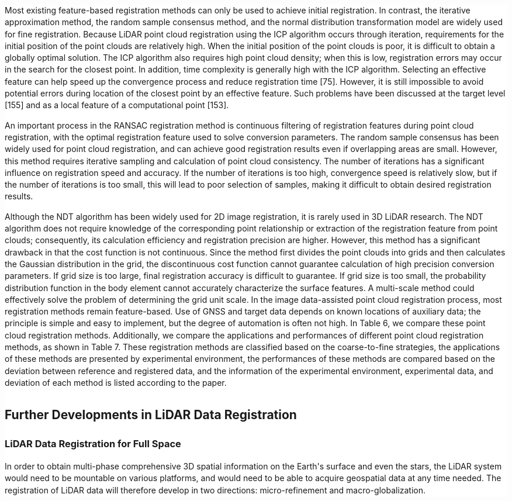Most existing feature-based registration methods can only be used to achieve initial registration. In contrast, the iterative approximation method, the random sample consensus method, and the normal distribution transformation model are widely used for fine registration. Because LiDAR point cloud registration using the ICP algorithm occurs through iteration, requirements for the initial position of the point clouds are relatively high. When the initial position of the point clouds is poor, it is difficult to obtain a globally optimal solution. The ICP algorithm also requires high point cloud density; when this is low, registration errors may occur in the search for the closest point. In addition, time complexity is generally high with the ICP algorithm. Selecting an effective feature can help speed up the convergence process and reduce registration time [75]. However, it is still impossible to avoid potential errors during location of the closest point by an effective feature. Such problems have been discussed at the target level [155] and as a local feature of a computational point [153].

An important process in the RANSAC registration method is continuous filtering of registration features during point cloud registration, with the optimal registration feature used to solve conversion parameters. The random sample consensus has been widely used for point cloud registration, and can achieve good registration results even if overlapping areas are small. However, this method requires iterative sampling and calculation of point cloud consistency. The number of iterations has a significant influence on registration speed and accuracy. If the number of iterations is too high, convergence speed is relatively slow, but if the number of iterations is too small, this will lead to poor selection of samples, making it difficult to obtain desired registration results.

Although the NDT algorithm has been widely used for 2D image registration, it is rarely used in 3D LiDAR research. The NDT algorithm does not require knowledge of the corresponding point relationship or extraction of the registration feature from point clouds; consequently, its calculation efficiency and registration precision are higher. However, this method has a significant drawback in that the cost function is not continuous. Since the method first divides the point clouds into grids and then calculates the Gaussian distribution in the grid, the discontinuous cost function cannot guarantee calculation of high precision conversion parameters. If grid size is too large, final registration accuracy is difficult to guarantee. If grid size is too small, the probability distribution function in the body element cannot accurately characterize the surface features. A multi-scale method could effectively solve the problem of determining the grid unit scale. In the image data-assisted point cloud registration process, most registration methods remain feature-based. Use of GNSS and target data depends on known locations of auxiliary data; the principle is simple and easy to implement, but the degree of automation is often not high. In Table 6, we compare these point cloud registration methods. Additionally, we compare the applications and performances of different point cloud registration methods, as shown in Table 7. These registration methods are classified based on the coarse-to-fine strategies, the applications of these methods are presented by experimental environment, the performances of these methods are compared based on the deviation between reference and registered data, and the information of the experimental environment, experimental data, and deviation of each method is listed according to the paper. 


## Further Developments in LiDAR Data Registration


### LiDAR Data Registration for Full Space

In order to obtain multi-phase comprehensive 3D spatial information on the Earth's surface and even the stars, the LiDAR system would need to be mountable on various platforms, and would need to be able to acquire geospatial data at any time needed. The registration of LiDAR data will therefore develop in two directions: micro-refinement and macro-globalization.
